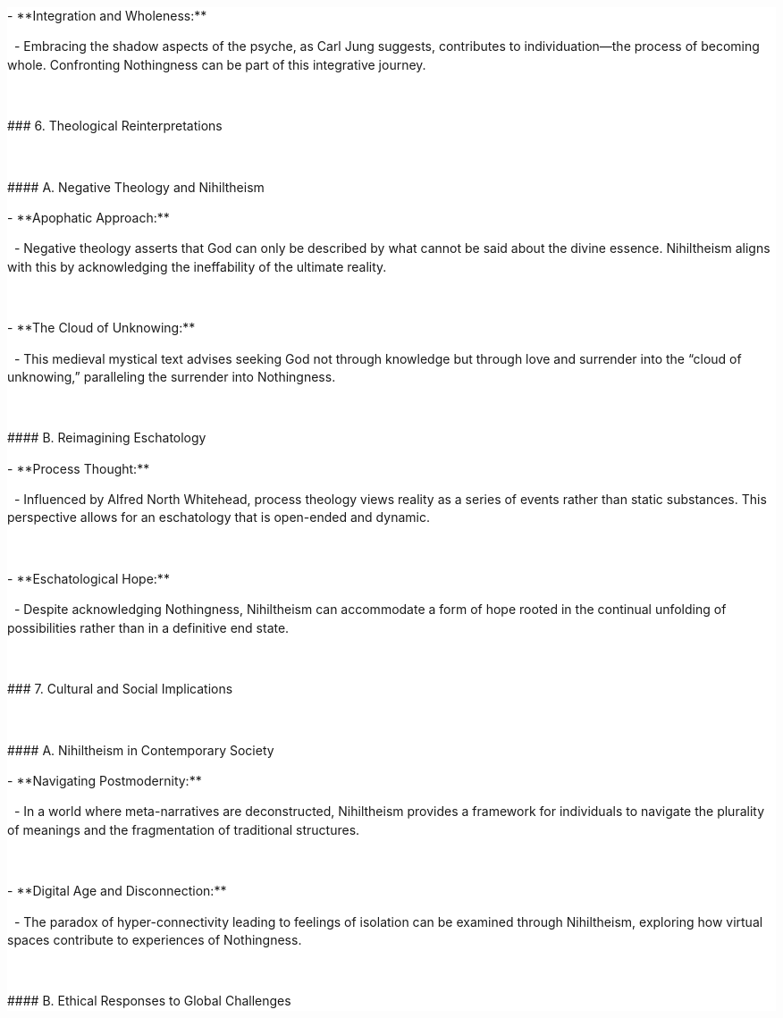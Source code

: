 \- \*\*Integration and Wholeness:\*\*

  - Embracing the shadow aspects of the psyche, as Carl Jung suggests, contributes to individuation—the process of becoming whole. Confronting Nothingness can be part of this integrative journey.

<br>

\### 6. Theological Reinterpretations

<br>

\#### A. Negative Theology and Nihiltheism

\- \*\*Apophatic Approach:\*\*

  - Negative theology asserts that God can only be described by what cannot be said about the divine essence. Nihiltheism aligns with this by acknowledging the ineffability of the ultimate reality.

<br>

\- \*\*The Cloud of Unknowing:\*\*

  - This medieval mystical text advises seeking God not through knowledge but through love and surrender into the “cloud of unknowing,” paralleling the surrender into Nothingness.

<br>

\#### B. Reimagining Eschatology

\- \*\*Process Thought:\*\*

  - Influenced by Alfred North Whitehead, process theology views reality as a series of events rather than static substances. This perspective allows for an eschatology that is open-ended and dynamic.

<br>

\- \*\*Eschatological Hope:\*\*

  - Despite acknowledging Nothingness, Nihiltheism can accommodate a form of hope rooted in the continual unfolding of possibilities rather than in a definitive end state.

<br>

\### 7. Cultural and Social Implications

<br>

\#### A. Nihiltheism in Contemporary Society

\- \*\*Navigating Postmodernity:\*\*

  - In a world where meta-narratives are deconstructed, Nihiltheism provides a framework for individuals to navigate the plurality of meanings and the fragmentation of traditional structures.

<br>

\- \*\*Digital Age and Disconnection:\*\*

  - The paradox of hyper-connectivity leading to feelings of isolation can be examined through Nihiltheism, exploring how virtual spaces contribute to experiences of Nothingness.

<br>

\#### B. Ethical Responses to Global Challenges
